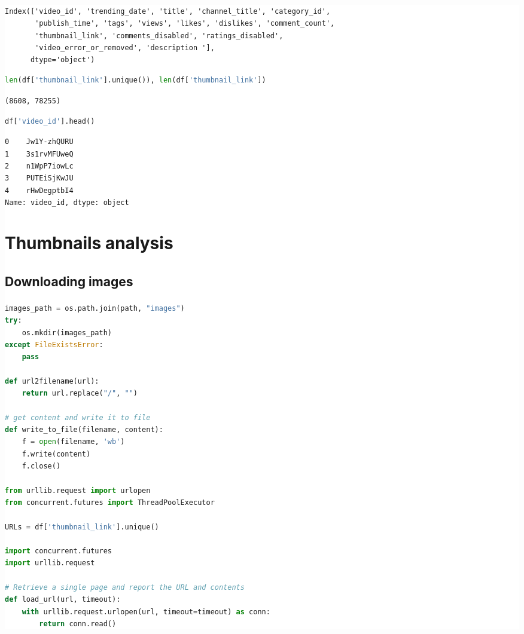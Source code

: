 


    Index(['video_id', 'trending_date', 'title', 'channel_title', 'category_id',
           'publish_time', 'tags', 'views', 'likes', 'dislikes', 'comment_count',
           'thumbnail_link', 'comments_disabled', 'ratings_disabled',
           'video_error_or_removed', 'description '],
          dtype='object')




```python
len(df['thumbnail_link'].unique()), len(df['thumbnail_link'])
```




    (8608, 78255)




```python
df['video_id'].head()
```




    0    Jw1Y-zhQURU
    1    3s1rvMFUweQ
    2    n1WpP7iowLc
    3    PUTEiSjKwJU
    4    rHwDegptbI4
    Name: video_id, dtype: object



# Thumbnails analysis

## Downloading images


```python
images_path = os.path.join(path, "images")
try:
    os.mkdir(images_path)
except FileExistsError:
    pass

def url2filename(url):
    return url.replace("/", "")

# get content and write it to file
def write_to_file(filename, content):
    f = open(filename, 'wb')
    f.write(content)
    f.close()

from urllib.request import urlopen
from concurrent.futures import ThreadPoolExecutor

URLs = df['thumbnail_link'].unique()

import concurrent.futures
import urllib.request

# Retrieve a single page and report the URL and contents
def load_url(url, timeout):
    with urllib.request.urlopen(url, timeout=timeout) as conn:
        return conn.read()
```